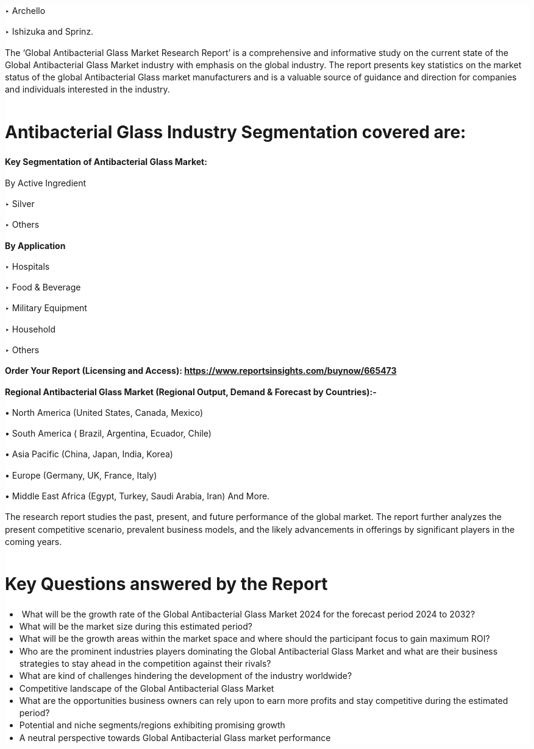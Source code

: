 ‣ Archello

‣ Ishizuka and Sprinz.

The ‘Global Antibacterial Glass Market Research Report’ is a comprehensive and informative study on the current state of the Global Antibacterial Glass Market industry with emphasis on the global industry. The report presents key statistics on the market status of the global Antibacterial Glass market manufacturers and is a valuable source of guidance and direction for companies and individuals interested in the industry.

# <strong>Antibacterial Glass Industry Segmentation covered are:</strong>

<strong>Key Segmentation of Antibacterial Glass Market:</strong> 


By Active Ingredient

‣ Silver

‣ Others

<Strong>By Application</Strong>

‣ Hospitals

‣ Food & Beverage

‣ Military Equipment

‣ Household

‣ Others

<strong>Order Your Report (Licensing and Access): <a href=https://www.reportsinsights.com/buynow/665473 style=color:#0000ff;>https://www.reportsinsights.com/buynow/665473</a></strong>

<strong>Regional Antibacterial Glass Market (Regional Output, Demand &amp; Forecast by Countries):-</strong>

• North America (United States, Canada, Mexico)

• South America ( Brazil, Argentina, Ecuador, Chile)

• Asia Pacific (China, Japan, India, Korea)

• Europe (Germany, UK, France, Italy)

• Middle East Africa (Egypt, Turkey, Saudi Arabia, Iran) And More.

The research report studies the past, present, and future performance of the global market. The report further analyzes the present competitive scenario, prevalent business models, and the likely advancements in offerings by significant players in the coming years.

# <strong>Key Questions answered by the Report</strong>
<ul>
  <li> What will be the growth rate of the Global Antibacterial Glass Market 2024 for the forecast period 2024 to 2032?</li>
  <li>What will be the market size during this estimated period?</li>
  <li>What will be the growth areas within the market space and where should the participant focus to gain maximum ROI?</li>
  <li>Who are the prominent industries players dominating the Global Antibacterial Glass Market and what are their business strategies to stay ahead in the competition against their rivals?</li>
  <li>What are kind of challenges hindering the development of the industry worldwide?</li>
  <li>Competitive landscape of the Global Antibacterial Glass Market</li>
  <li>What are the opportunities business owners can rely upon to earn more profits and stay competitive during the estimated period?</li>
  <li>Potential and niche segments/regions exhibiting promising growth</li>
  <li>A neutral perspective towards Global Antibacterial Glass market performance</li>
</ul>
